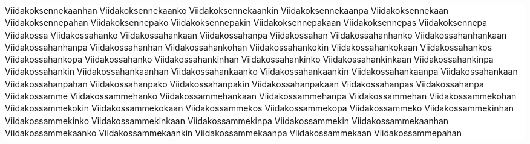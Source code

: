Viidakoksennekaanhan
Viidakoksennekaanko
Viidakoksennekaankin
Viidakoksennekaanpa
Viidakoksennekaan
Viidakoksennepahan
Viidakoksennepako
Viidakoksennepakin
Viidakoksennepakaan
Viidakoksennepas
Viidakoksennepa
Viidakossa
Viidakossahanko
Viidakossahankaan
Viidakossahanpa
Viidakossahan
Viidakossahanhanko
Viidakossahanhankaan
Viidakossahanhanpa
Viidakossahanhan
Viidakossahankohan
Viidakossahankokin
Viidakossahankokaan
Viidakossahankos
Viidakossahankopa
Viidakossahanko
Viidakossahankinhan
Viidakossahankinko
Viidakossahankinkaan
Viidakossahankinpa
Viidakossahankin
Viidakossahankaanhan
Viidakossahankaanko
Viidakossahankaankin
Viidakossahankaanpa
Viidakossahankaan
Viidakossahanpahan
Viidakossahanpako
Viidakossahanpakin
Viidakossahanpakaan
Viidakossahanpas
Viidakossahanpa
Viidakossamme
Viidakossammehanko
Viidakossammehankaan
Viidakossammehanpa
Viidakossammehan
Viidakossammekohan
Viidakossammekokin
Viidakossammekokaan
Viidakossammekos
Viidakossammekopa
Viidakossammeko
Viidakossammekinhan
Viidakossammekinko
Viidakossammekinkaan
Viidakossammekinpa
Viidakossammekin
Viidakossammekaanhan
Viidakossammekaanko
Viidakossammekaankin
Viidakossammekaanpa
Viidakossammekaan
Viidakossammepahan